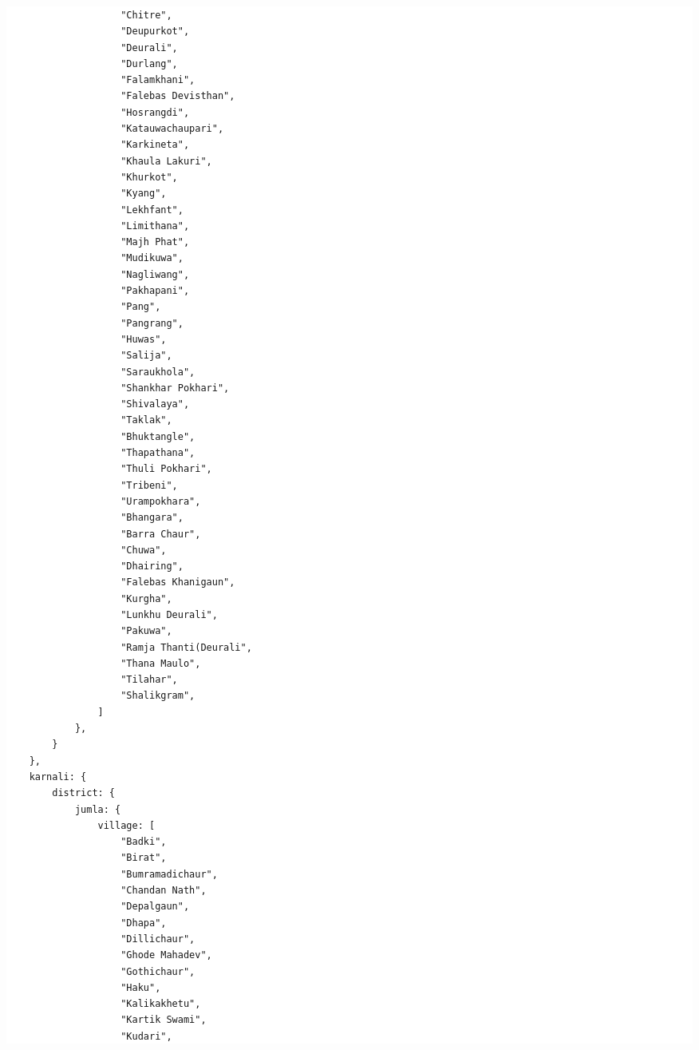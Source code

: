                         "Chitre",
                        "Deupurkot",
                        "Deurali",
                        "Durlang",
                        "Falamkhani",
                        "Falebas Devisthan",
                        "Hosrangdi",
                        "Katauwachaupari",
                        "Karkineta",
                        "Khaula Lakuri",
                        "Khurkot",
                        "Kyang",
                        "Lekhfant",
                        "Limithana",
                        "Majh Phat",
                        "Mudikuwa",
                        "Nagliwang",
                        "Pakhapani",
                        "Pang",
                        "Pangrang",
                        "Huwas",
                        "Salija",
                        "Saraukhola",
                        "Shankhar Pokhari",
                        "Shivalaya",
                        "Taklak",
                        "Bhuktangle",
                        "Thapathana",
                        "Thuli Pokhari",
                        "Tribeni",
                        "Urampokhara",
                        "Bhangara",
                        "Barra Chaur",
                        "Chuwa",
                        "Dhairing",
                        "Falebas Khanigaun",
                        "Kurgha",
                        "Lunkhu Deurali",
                        "Pakuwa",
                        "Ramja Thanti(Deurali",
                        "Thana Maulo",
                        "Tilahar",
                        "Shalikgram",
                    ]
                },
            }
        },
        karnali: {
            district: {
                jumla: {
                    village: [
                        "Badki",
                        "Birat",
                        "Bumramadichaur",
                        "Chandan Nath",
                        "Depalgaun",
                        "Dhapa",
                        "Dillichaur",
                        "Ghode Mahadev",
                        "Gothichaur",
                        "Haku",
                        "Kalikakhetu",
                        "Kartik Swami",
                        "Kudari",